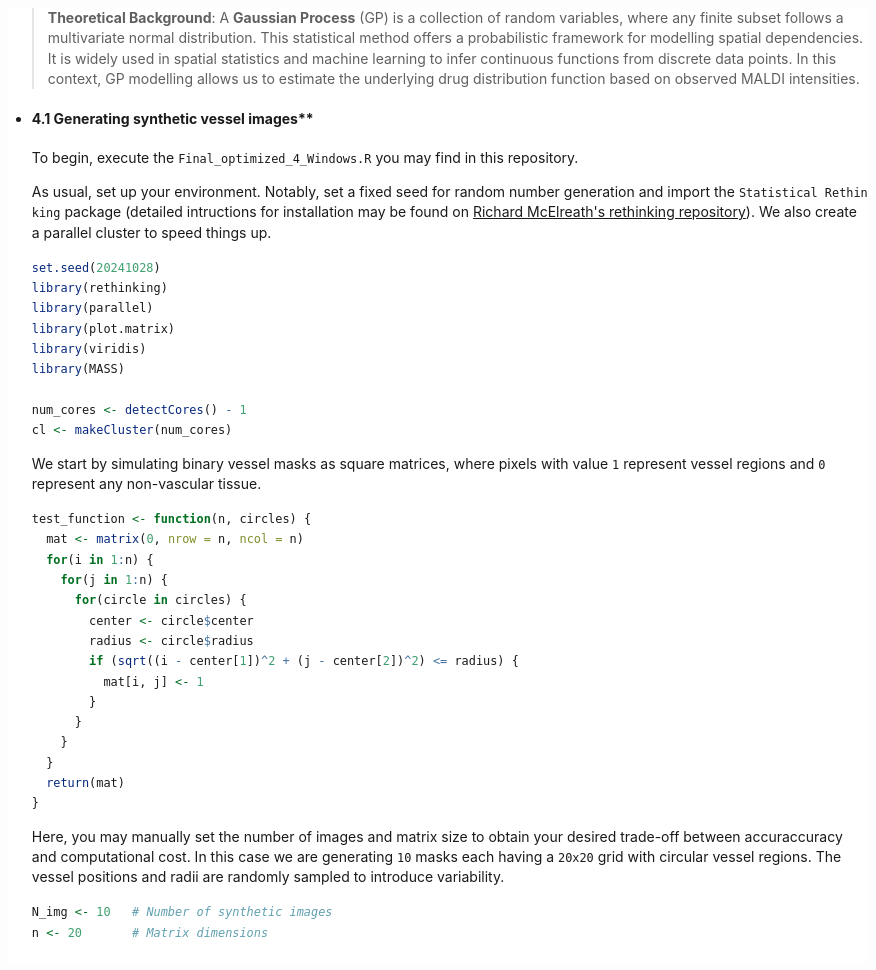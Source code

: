 > **Theoretical Background**: A **Gaussian Process** (GP) is a collection of random variables, where any finite subset follows a multivariate normal distribution. This statistical method offers a probabilistic framework for modelling spatial dependencies. It is widely used in spatial statistics and machine learning to infer continuous functions from discrete data points. In this context, GP modelling allows us to estimate the underlying drug distribution function based on observed MALDI intensities.

   - #### 4.1 Generating synthetic vessel images**
      To begin, execute the `Final_optimized_4_Windows.R` you may find in this repository.

      As usual, set up your environment. Notably, set a fixed seed for random number generation and import the `Statistical Rethinking` package (detailed intructions for installation may be found on [Richard McElreath's rethinking repository](https://github.com/rmcelreath/rethinking)). We also create a parallel cluster to speed things up.
      ```r
      set.seed(20241028)
      library(rethinking)
      library(parallel)
      library(plot.matrix)
      library(viridis)
      library(MASS)
      
      num_cores <- detectCores() - 1
      cl <- makeCluster(num_cores)
      ```
      We start by simulating binary vessel masks as square matrices, where pixels with value `1` represent vessel regions and `0` represent any non-vascular tissue.
      ```r
      test_function <- function(n, circles) {
        mat <- matrix(0, nrow = n, ncol = n)
        for(i in 1:n) {
          for(j in 1:n) {
            for(circle in circles) {
              center <- circle$center
              radius <- circle$radius
              if (sqrt((i - center[1])^2 + (j - center[2])^2) <= radius) {
                mat[i, j] <- 1
              }
            }
          }
        }
        return(mat)
      }
      ```
   
     Here, you may manually set the number of images and matrix size to obtain your desired trade-off between accuraccuracy and computational cost. In this case we are generating `10` masks each having a `20x20` grid with circular vessel regions. The vessel positions and radii are randomly sampled to introduce variability.
      ```r
      N_img <- 10   # Number of synthetic images
      n <- 20       # Matrix dimensions
   